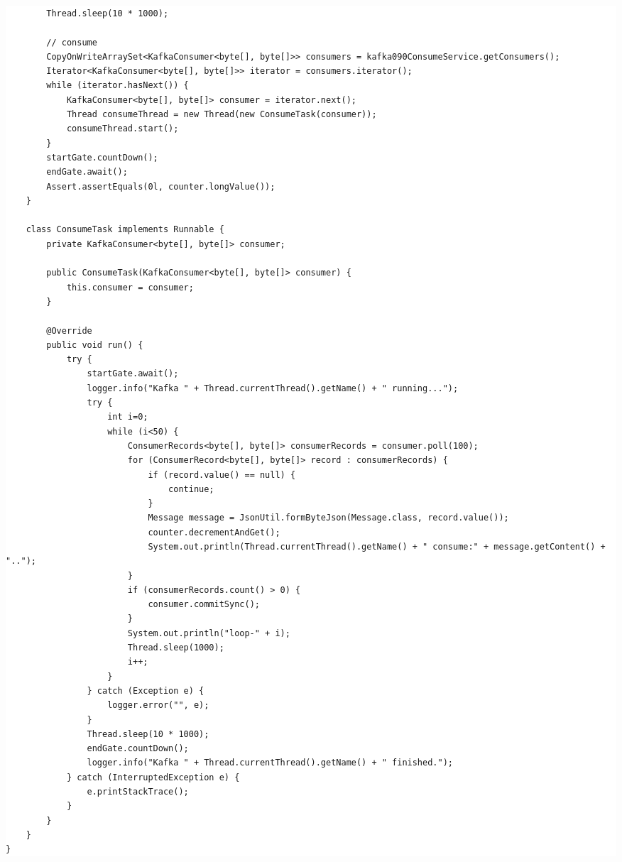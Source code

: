             Thread.sleep(10 * 1000);
    
            // consume
            CopyOnWriteArraySet<KafkaConsumer<byte[], byte[]>> consumers = kafka090ConsumeService.getConsumers();
            Iterator<KafkaConsumer<byte[], byte[]>> iterator = consumers.iterator();
            while (iterator.hasNext()) {
                KafkaConsumer<byte[], byte[]> consumer = iterator.next();
                Thread consumeThread = new Thread(new ConsumeTask(consumer));
                consumeThread.start();
            }
            startGate.countDown();
            endGate.await();
            Assert.assertEquals(0l, counter.longValue());
        }
    
        class ConsumeTask implements Runnable {
            private KafkaConsumer<byte[], byte[]> consumer;
    
            public ConsumeTask(KafkaConsumer<byte[], byte[]> consumer) {
                this.consumer = consumer;
            }
    
            @Override
            public void run() {
                try {
                    startGate.await();
                    logger.info("Kafka " + Thread.currentThread().getName() + " running...");
                    try {
                        int i=0;
                        while (i<50) {
                            ConsumerRecords<byte[], byte[]> consumerRecords = consumer.poll(100);
                            for (ConsumerRecord<byte[], byte[]> record : consumerRecords) {
                                if (record.value() == null) {
                                    continue;
                                }
                                Message message = JsonUtil.formByteJson(Message.class, record.value());
                                counter.decrementAndGet();
                                System.out.println(Thread.currentThread().getName() + " consume:" + message.getContent() + "..");
                            }
                            if (consumerRecords.count() > 0) {
                                consumer.commitSync();
                            }
                            System.out.println("loop-" + i);
                            Thread.sleep(1000);
                            i++;
                        }
                    } catch (Exception e) {
                        logger.error("", e);
                    }
                    Thread.sleep(10 * 1000);
                    endGate.countDown();
                    logger.info("Kafka " + Thread.currentThread().getName() + " finished.");
                } catch (InterruptedException e) {
                    e.printStackTrace();
                }
            }
        }
    }
